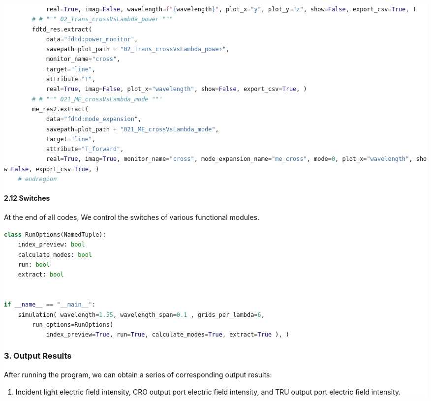 ```python
            real=True, imag=False, wavelength=f"{wavelength}", plot_x="y", plot_y="z", show=False, export_csv=True, )
        # # """ 02_Trans_crossVsLambda_power """
        fdtd_res.extract(
            data="fdtd:power_monitor",
            savepath=plot_path + "02_Trans_crossVsLambda_power",
            monitor_name="cross",
            target="line",
            attribute="T",
            real=True, imag=False, plot_x="wavelength", show=False, export_csv=True, )
        # # """ 021_ME_crossVsLambda_mode """
        me_res2.extract(
            data="fdtd:mode_expansion",
            savepath=plot_path + "021_ME_crossVsLambda_mode",
            target="line",
            attribute="T_forward",
            real=True, imag=True, monitor_name="cross", mode_expansion_name="me_cross", mode=0, plot_x="wavelength", show=False, export_csv=True, )
    # endregion

```

#### 2.12 Switches

<div class="text-justify">


At the end of all codes, We control the switches of various functional modules.

</div>

```python
class RunOptions(NamedTuple):
    index_preview: bool
    calculate_modes: bool
    run: bool
    extract: bool


if __name__ == "__main__":
    simulation( wavelength=1.55, wavelength_span=0.1 , grids_per_lambda=6,
        run_options=RunOptions(
            index_preview=True, run=True, calculate_modes=True, extract=True ), )
```

### 3. Output Results

<div class="text-justify">


After running the program, we can obtain a series of corresponding output results:

1. Incident light electric field intensity, CRO output port electric field intensity, and TRU output port electric field intensity.
